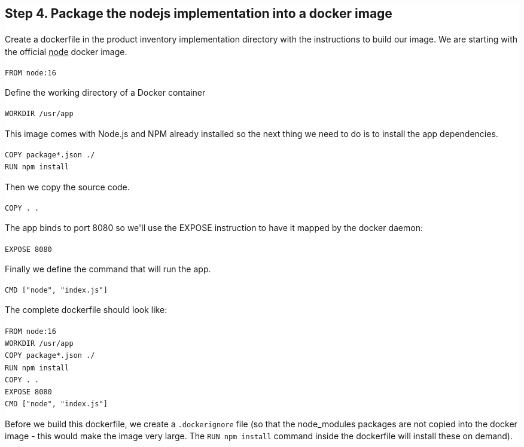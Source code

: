 ## Step 4. Package the nodejs implementation into a docker image

Create a dockerfile in the product inventory implementation directory with the instructions to build our image. We are starting with the official [node](https://hub.docker.com/_/node) docker image.

```text
FROM node:16
```

Define the working directory of a Docker container 

```text
WORKDIR /usr/app
```

This image comes with Node.js and NPM already installed so the next thing we need to do is to install the app dependencies.

```text
COPY package*.json ./
RUN npm install
```

Then we copy the source code.

```text
COPY . .
```

The app binds to port 8080 so we'll use the EXPOSE instruction to have it mapped by the docker daemon:

```text
EXPOSE 8080
```

Finally we define the command that will run the app.

```text
CMD ["node", "index.js"]
```


The complete dockerfile should look like:

```text
FROM node:16
WORKDIR /usr/app
COPY package*.json ./
RUN npm install
COPY . .
EXPOSE 8080
CMD ["node", "index.js"]
```

Before we build this dockerfile, we create a `.dockerignore` file (so that the node_modules packages are not copied into the docker image - this would make the image very large. The `RUN npm install` command inside the dockerfile will install these on demand).
